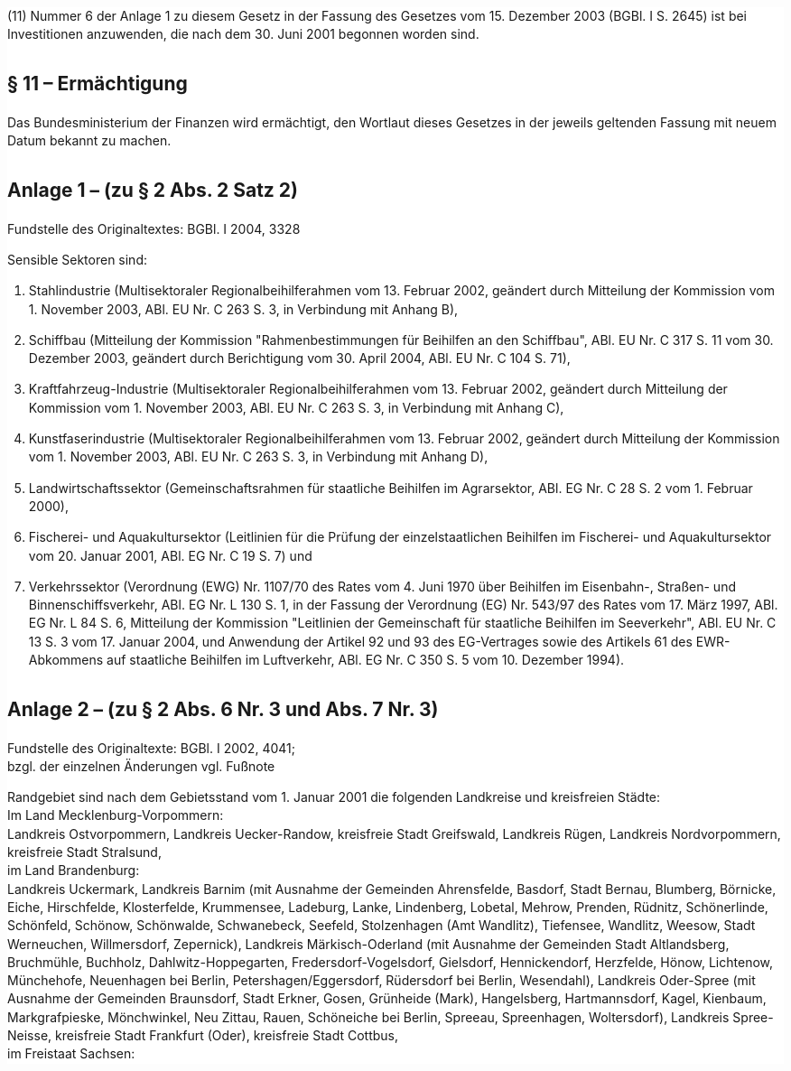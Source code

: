 (11) Nummer 6 der Anlage 1 zu diesem Gesetz in der Fassung des Gesetzes vom 15. Dezember 2003 (BGBl. I S. 2645) ist bei Investitionen anzuwenden, die nach dem 30. Juni 2001 begonnen worden sind.


## § 11 – Ermächtigung

Das Bundesministerium der Finanzen wird ermächtigt, den Wortlaut dieses Gesetzes in der jeweils geltenden Fassung mit neuem Datum bekannt zu machen.


## Anlage 1 – (zu § 2 Abs. 2 Satz 2)

Fundstelle des Originaltextes: BGBl. I 2004, 3328

Sensible Sektoren sind:

1. Stahlindustrie (Multisektoraler Regionalbeihilferahmen vom 13. Februar 2002, geändert durch Mitteilung der Kommission vom 1. November 2003, ABl. EU Nr. C 263 S. 3, in Verbindung mit Anhang B),

2. Schiffbau (Mitteilung der Kommission "Rahmenbestimmungen für Beihilfen an den Schiffbau", ABl. EU Nr. C 317 S. 11 vom 30. Dezember 2003, geändert durch Berichtigung vom 30. April 2004, ABl. EU Nr. C 104 S. 71),

3. Kraftfahrzeug-Industrie (Multisektoraler Regionalbeihilferahmen vom 13. Februar 2002, geändert durch Mitteilung der Kommission vom 1. November 2003, ABl. EU Nr. C 263 S. 3, in Verbindung mit Anhang C),

4. Kunstfaserindustrie (Multisektoraler Regionalbeihilferahmen vom 13. Februar 2002, geändert durch Mitteilung der Kommission vom 1. November 2003, ABl. EU Nr. C 263 S. 3, in Verbindung mit Anhang D),

5. Landwirtschaftssektor (Gemeinschaftsrahmen für staatliche Beihilfen im Agrarsektor, ABl. EG Nr. C 28 S. 2 vom 1. Februar 2000),

6. Fischerei- und Aquakultursektor (Leitlinien für die Prüfung der einzelstaatlichen Beihilfen im Fischerei- und Aquakultursektor vom 20. Januar 2001, ABl. EG Nr. C 19 S. 7) und

7. Verkehrssektor (Verordnung (EWG) Nr. 1107/70 des Rates vom 4. Juni 1970 über Beihilfen im Eisenbahn-, Straßen- und Binnenschiffsverkehr, ABl. EG Nr. L 130 S. 1, in der Fassung der Verordnung (EG) Nr. 543/97 des Rates vom 17. März 1997, ABl. EG Nr. L 84 S. 6, Mitteilung der Kommission "Leitlinien der Gemeinschaft für staatliche Beihilfen im Seeverkehr", ABl. EU Nr. C 13 S. 3 vom 17. Januar 2004, und Anwendung der Artikel 92 und 93 des EG-Vertrages sowie des Artikels 61 des EWR-Abkommens auf staatliche Beihilfen im Luftverkehr, ABl. EG Nr. C 350 S. 5 vom 10. Dezember 1994).


## Anlage 2 – (zu § 2 Abs. 6 Nr. 3 und Abs. 7 Nr. 3)

Fundstelle des Originaltexte: BGBl. I 2002, 4041;  
bzgl. der einzelnen Änderungen vgl. Fußnote

Randgebiet sind nach dem Gebietsstand vom 1. Januar 2001 die folgenden Landkreise und kreisfreien Städte:  
Im Land Mecklenburg-Vorpommern:  
Landkreis Ostvorpommern, Landkreis Uecker-Randow, kreisfreie Stadt Greifswald, Landkreis Rügen, Landkreis Nordvorpommern, kreisfreie Stadt Stralsund,  
im Land Brandenburg:  
Landkreis Uckermark, Landkreis Barnim (mit Ausnahme der Gemeinden Ahrensfelde, Basdorf, Stadt Bernau, Blumberg, Börnicke, Eiche, Hirschfelde, Klosterfelde, Krummensee, Ladeburg, Lanke, Lindenberg, Lobetal, Mehrow, Prenden, Rüdnitz, Schönerlinde, Schönfeld, Schönow, Schönwalde, Schwanebeck, Seefeld, Stolzenhagen (Amt Wandlitz), Tiefensee, Wandlitz, Weesow, Stadt Werneuchen, Willmersdorf, Zepernick), Landkreis Märkisch-Oderland (mit Ausnahme der Gemeinden Stadt Altlandsberg, Bruchmühle, Buchholz, Dahlwitz-Hoppegarten, Fredersdorf-Vogelsdorf, Gielsdorf, Hennickendorf, Herzfelde, Hönow, Lichtenow, Münchehofe, Neuenhagen bei Berlin, Petershagen/Eggersdorf, Rüdersdorf bei Berlin, Wesendahl), Landkreis Oder-Spree (mit Ausnahme der Gemeinden Braunsdorf, Stadt Erkner, Gosen, Grünheide (Mark), Hangelsberg, Hartmannsdorf, Kagel, Kienbaum, Markgrafpieske, Mönchwinkel, Neu Zittau, Rauen, Schöneiche bei Berlin, Spreeau, Spreenhagen, Woltersdorf), Landkreis Spree-Neisse, kreisfreie Stadt Frankfurt (Oder), kreisfreie Stadt Cottbus,  
im Freistaat Sachsen:  